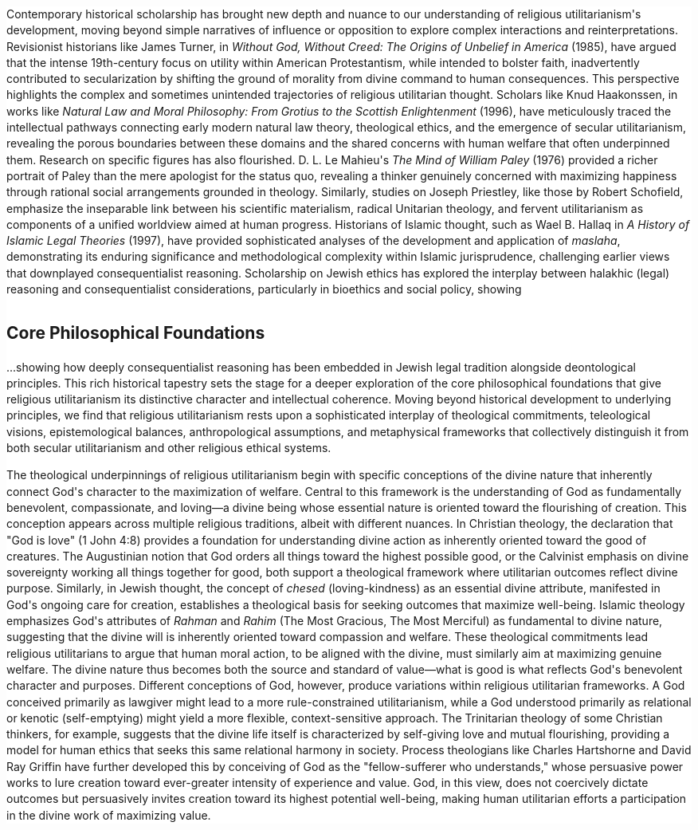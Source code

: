 Contemporary historical scholarship has brought new depth and nuance to our understanding of religious utilitarianism's development, moving beyond simple narratives of influence or opposition to explore complex interactions and reinterpretations. Revisionist historians like James Turner, in *Without God, Without Creed: The Origins of Unbelief in America* (1985), have argued that the intense 19th-century focus on utility within American Protestantism, while intended to bolster faith, inadvertently contributed to secularization by shifting the ground of morality from divine command to human consequences. This perspective highlights the complex and sometimes unintended trajectories of religious utilitarian thought. Scholars like Knud Haakonssen, in works like *Natural Law and Moral Philosophy: From Grotius to the Scottish Enlightenment* (1996), have meticulously traced the intellectual pathways connecting early modern natural law theory, theological ethics, and the emergence of secular utilitarianism, revealing the porous boundaries between these domains and the shared concerns with human welfare that often underpinned them. Research on specific figures has also flourished. D. L. Le Mahieu's *The Mind of William Paley* (1976) provided a richer portrait of Paley than the mere apologist for the status quo, revealing a thinker genuinely concerned with maximizing happiness through rational social arrangements grounded in theology. Similarly, studies on Joseph Priestley, like those by Robert Schofield, emphasize the inseparable link between his scientific materialism, radical Unitarian theology, and fervent utilitarianism as components of a unified worldview aimed at human progress. Historians of Islamic thought, such as Wael B. Hallaq in *A History of Islamic Legal Theories* (1997), have provided sophisticated analyses of the development and application of *maslaha*, demonstrating its enduring significance and methodological complexity within Islamic jurisprudence, challenging earlier views that downplayed consequentialist reasoning. Scholarship on Jewish ethics has explored the interplay between halakhic (legal) reasoning and consequentialist considerations, particularly in bioethics and social policy, showing

## Core Philosophical Foundations

...showing how deeply consequentialist reasoning has been embedded in Jewish legal tradition alongside deontological principles. This rich historical tapestry sets the stage for a deeper exploration of the core philosophical foundations that give religious utilitarianism its distinctive character and intellectual coherence. Moving beyond historical development to underlying principles, we find that religious utilitarianism rests upon a sophisticated interplay of theological commitments, teleological visions, epistemological balances, anthropological assumptions, and metaphysical frameworks that collectively distinguish it from both secular utilitarianism and other religious ethical systems.

The theological underpinnings of religious utilitarianism begin with specific conceptions of the divine nature that inherently connect God's character to the maximization of welfare. Central to this framework is the understanding of God as fundamentally benevolent, compassionate, and loving—a divine being whose essential nature is oriented toward the flourishing of creation. This conception appears across multiple religious traditions, albeit with different nuances. In Christian theology, the declaration that "God is love" (1 John 4:8) provides a foundation for understanding divine action as inherently oriented toward the good of creatures. The Augustinian notion that God orders all things toward the highest possible good, or the Calvinist emphasis on divine sovereignty working all things together for good, both support a theological framework where utilitarian outcomes reflect divine purpose. Similarly, in Jewish thought, the concept of *chesed* (loving-kindness) as an essential divine attribute, manifested in God's ongoing care for creation, establishes a theological basis for seeking outcomes that maximize well-being. Islamic theology emphasizes God's attributes of *Rahman* and *Rahim* (The Most Gracious, The Most Merciful) as fundamental to divine nature, suggesting that the divine will is inherently oriented toward compassion and welfare. These theological commitments lead religious utilitarians to argue that human moral action, to be aligned with the divine, must similarly aim at maximizing genuine welfare. The divine nature thus becomes both the source and standard of value—what is good is what reflects God's benevolent character and purposes. Different conceptions of God, however, produce variations within religious utilitarian frameworks. A God conceived primarily as lawgiver might lead to a more rule-constrained utilitarianism, while a God understood primarily as relational or kenotic (self-emptying) might yield a more flexible, context-sensitive approach. The Trinitarian theology of some Christian thinkers, for example, suggests that the divine life itself is characterized by self-giving love and mutual flourishing, providing a model for human ethics that seeks this same relational harmony in society. Process theologians like Charles Hartshorne and David Ray Griffin have further developed this by conceiving of God as the "fellow-sufferer who understands," whose persuasive power works to lure creation toward ever-greater intensity of experience and value. God, in this view, does not coercively dictate outcomes but persuasively invites creation toward its highest potential well-being, making human utilitarian efforts a participation in the divine work of maximizing value.
